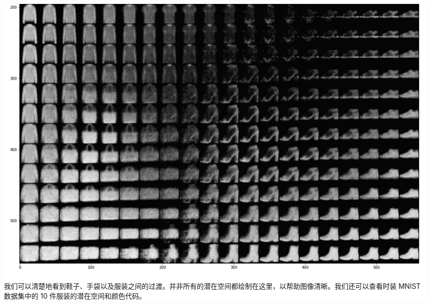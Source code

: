 ![](img/ce41aa1a1085edd9ee055adfabf3bb43.png)

我们可以清楚地看到鞋子、手袋以及服装之间的过渡。并非所有的潜在空间都绘制在这里，以帮助图像清晰。我们还可以查看时装 MNIST 数据集中的 10 件服装的潜在空间和颜色代码。
